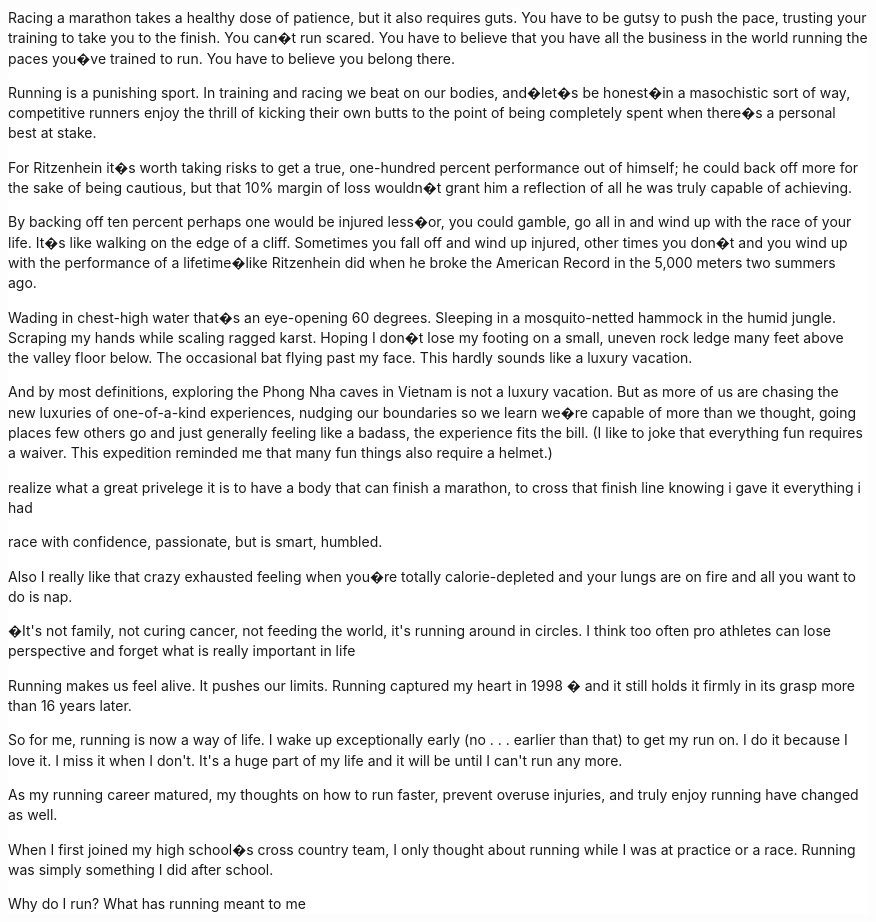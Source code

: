 
Racing a marathon takes a healthy dose of patience, but it also requires guts. You have to be gutsy to push the pace, trusting your training to take you to the finish. You can�t run scared. You have to believe that you have all the business in the world running the paces you�ve trained to run. You have to believe you belong there.

Running is a punishing sport. In training and racing we beat on our bodies, and�let�s be honest�in a masochistic sort of way, competitive runners enjoy the thrill of kicking their own butts to the point of being completely spent when there�s a personal best at stake.

For Ritzenhein it�s worth taking risks to get a true, one-hundred percent performance out of himself; he could back off more for the sake of being cautious, but that 10% margin of loss wouldn�t grant him a reflection of all he was truly capable of achieving.

By backing off ten percent perhaps one would be injured less�or, you could gamble, go all in and wind up with the race of your life. It�s like walking on the edge of a cliff. Sometimes you fall off and wind up injured, other times you don�t and you wind up with the performance of a lifetime�like Ritzenhein did when he broke the American Record in the 5,000 meters two summers ago.


Wading in chest-high water that�s an eye-opening 60 degrees. Sleeping in a mosquito-netted hammock in the humid jungle. Scraping my hands while scaling ragged karst. Hoping I don�t lose my footing on a small, uneven rock ledge many feet above the valley floor below. The occasional bat flying past my face. This hardly sounds like a luxury vacation.

And by most definitions, exploring the Phong Nha caves in Vietnam is not a luxury vacation. But as more of us are chasing the new luxuries of one-of-a-kind experiences, nudging our boundaries so we learn we�re capable of more than we thought, going places few others go and just generally feeling like a badass, the experience fits the bill. (I like to joke that everything fun requires a waiver. This expedition reminded me that many fun things also require a helmet.)

realize what a great privelege it is to have a body that can finish a marathon, to cross that finish line knowing i gave it everything i had

race with confidence, passionate, but is smart, humbled.

Also I really like that crazy exhausted feeling when you�re totally calorie-depleted and your lungs are on fire and all you want to do is nap.

�It's not family, not curing cancer, not feeding the world, it's running around in circles. I think too often pro athletes can lose perspective and forget what is really important in life

 Running makes us feel alive. It pushes our limits.
Running captured my heart in 1998 � and it still holds it firmly in its grasp more than 16 years later.

So for me, running is now a way of life.  I wake up exceptionally early (no . . . earlier than that) to get my run on.  I do it because I love it.  I miss it when I don't.  It's a huge part of my life and it will be until I can't run any more.

As my running career matured, my thoughts on how to run faster, prevent overuse injuries, and truly enjoy running have changed as well.

When I first joined my high school�s cross country team, I only thought about running while I was at practice or a race. Running was simply something I did after school.


Why do I run?
What has running meant to me
